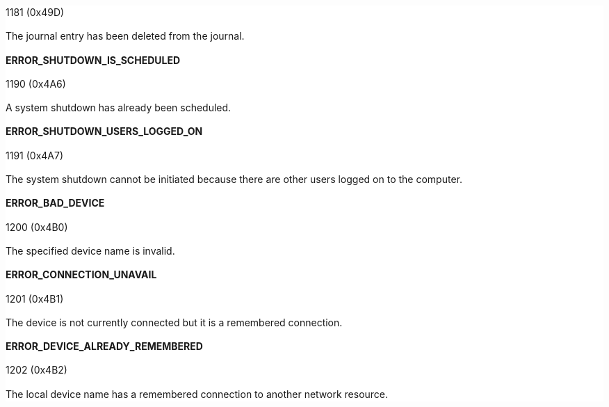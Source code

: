 
1181 (0x49D)
 



The journal entry has been deleted from the journal.


   

<span id="ERROR_SHUTDOWN_IS_SCHEDULED"></span><span id="error_shutdown_is_scheduled"></span>**ERROR\_SHUTDOWN\_IS\_SCHEDULED**
   

1190 (0x4A6)
 



A system shutdown has already been scheduled.


   

<span id="ERROR_SHUTDOWN_USERS_LOGGED_ON"></span><span id="error_shutdown_users_logged_on"></span>**ERROR\_SHUTDOWN\_USERS\_LOGGED\_ON**
   

1191 (0x4A7)
 



The system shutdown cannot be initiated because there are other users logged on to the computer.


   

<span id="ERROR_BAD_DEVICE"></span><span id="error_bad_device"></span>**ERROR\_BAD\_DEVICE**
   

1200 (0x4B0)
 



The specified device name is invalid.


   

<span id="ERROR_CONNECTION_UNAVAIL"></span><span id="error_connection_unavail"></span>**ERROR\_CONNECTION\_UNAVAIL**
   

1201 (0x4B1)
 



The device is not currently connected but it is a remembered connection.


   

<span id="ERROR_DEVICE_ALREADY_REMEMBERED"></span><span id="error_device_already_remembered"></span>**ERROR\_DEVICE\_ALREADY\_REMEMBERED**
   

1202 (0x4B2)
 



The local device name has a remembered connection to another network resource.
